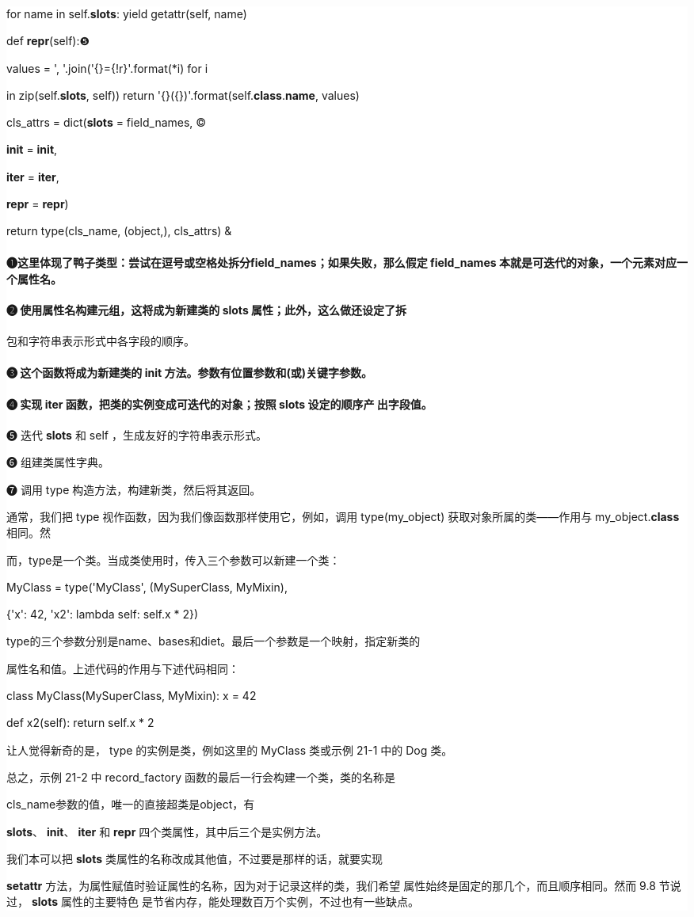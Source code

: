 for name in self.__slots__: yield getattr(self, name)

def __repr__(self):❺

values = ', '.join('{}={!r}'.format(*i) for i

in zip(self.__slots__, self)) return '{}({})'.format(self.__class__.__name__, values)

cls_attrs = dict(__slots__ = field_names, ©

__init__ = __init__,

__iter__ = __iter__,

__repr__ = __repr__)

return type(cls_name, (object,), cls_attrs) &

#### ❶这里体现了鸭子类型：尝试在逗号或空格处拆分field_names；如果失败，那么假定 field_names 本就是可迭代的对象，一个元素对应一个属性名。

#### ❷ 使用属性名构建元组，这将成为新建类的 __slots__ 属性；此外，这么做还设定了拆

包和字符串表示形式中各字段的顺序。

#### ❸ 这个函数将成为新建类的 __init__ 方法。参数有位置参数和(或)关键字参数。

#### ❹ 实现 __iter__ 函数，把类的实例变成可迭代的对象；按照 __slots__ 设定的顺序产 出字段值。

❺ 迭代 __slots__ 和 self ，生成友好的字符串表示形式。

❻ 组建类属性字典。

❼ 调用 type 构造方法，构建新类，然后将其返回。

通常，我们把 type 视作函数，因为我们像函数那样使用它，例如，调用 type(my_object) 获取对象所属的类——作用与 my_object.__class__ 相同。然

而，type是一个类。当成类使用时，传入三个参数可以新建一个类：

MyClass = type('MyClass', (MySuperClass, MyMixin),

{'x': 42, 'x2': lambda self: self.x * 2})

type的三个参数分别是name、bases和diet。最后一个参数是一个映射，指定新类的

属性名和值。上述代码的作用与下述代码相同：

class MyClass(MySuperClass, MyMixin): x = 42

def x2(self): return self.x * 2

让人觉得新奇的是， type 的实例是类，例如这里的 MyClass 类或示例 21-1 中的 Dog 类。

总之，示例 21-2 中 record_factory 函数的最后一行会构建一个类，类的名称是

cls_name参数的值，唯一的直接超类是object，有

__slots__、 __init__、 __iter__ 和 __repr__ 四个类属性，其中后三个是实例方法。

我们本可以把 __slots__ 类属性的名称改成其他值，不过要是那样的话，就要实现

__setattr__ 方法，为属性赋值时验证属性的名称，因为对于记录这样的类，我们希望 属性始终是固定的那几个，而且顺序相同。然而 9.8 节说过， __slots__ 属性的主要特色 是节省内存，能处理数百万个实例，不过也有一些缺点。
